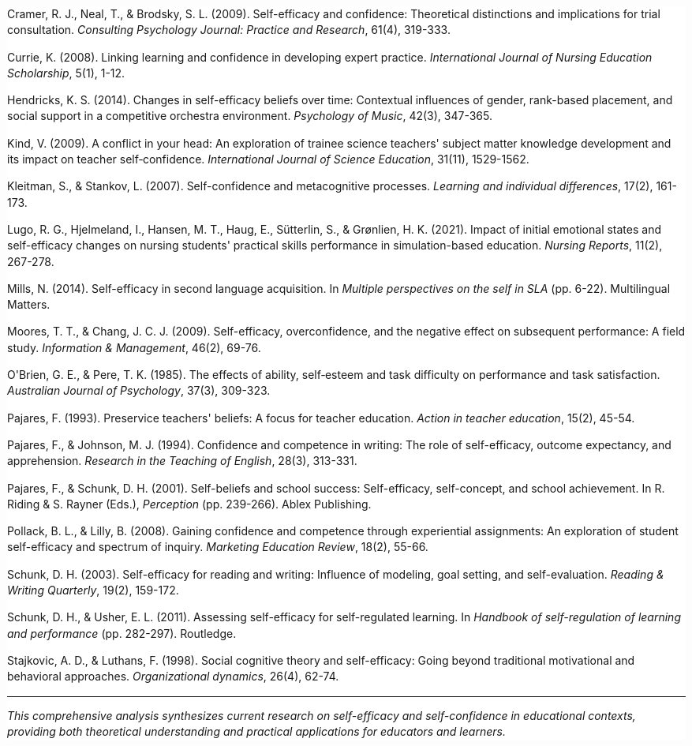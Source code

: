 Cramer, R. J., Neal, T., & Brodsky, S. L. (2009). Self-efficacy and confidence: Theoretical distinctions and implications for trial consultation. *Consulting Psychology Journal: Practice and Research*, 61(4), 319-333.

Currie, K. (2008). Linking learning and confidence in developing expert practice. *International Journal of Nursing Education Scholarship*, 5(1), 1-12.

Hendricks, K. S. (2014). Changes in self-efficacy beliefs over time: Contextual influences of gender, rank-based placement, and social support in a competitive orchestra environment. *Psychology of Music*, 42(3), 347-365.

Kind, V. (2009). A conflict in your head: An exploration of trainee science teachers' subject matter knowledge development and its impact on teacher self‐confidence. *International Journal of Science Education*, 31(11), 1529-1562.

Kleitman, S., & Stankov, L. (2007). Self-confidence and metacognitive processes. *Learning and individual differences*, 17(2), 161-173.

Lugo, R. G., Hjelmeland, I., Hansen, M. T., Haug, E., Sütterlin, S., & Grønlien, H. K. (2021). Impact of initial emotional states and self-efficacy changes on nursing students' practical skills performance in simulation-based education. *Nursing Reports*, 11(2), 267-278.

Mills, N. (2014). Self-efficacy in second language acquisition. In *Multiple perspectives on the self in SLA* (pp. 6-22). Multilingual Matters.

Moores, T. T., & Chang, J. C. J. (2009). Self-efficacy, overconfidence, and the negative effect on subsequent performance: A field study. *Information & Management*, 46(2), 69-76.

O'Brien, G. E., & Pere, T. K. (1985). The effects of ability, self‐esteem and task difficulty on performance and task satisfaction. *Australian Journal of Psychology*, 37(3), 309-323.

Pajares, F. (1993). Preservice teachers' beliefs: A focus for teacher education. *Action in teacher education*, 15(2), 45-54.

Pajares, F., & Johnson, M. J. (1994). Confidence and competence in writing: The role of self-efficacy, outcome expectancy, and apprehension. *Research in the Teaching of English*, 28(3), 313-331.

Pajares, F., & Schunk, D. H. (2001). Self-beliefs and school success: Self-efficacy, self-concept, and school achievement. In R. Riding & S. Rayner (Eds.), *Perception* (pp. 239-266). Ablex Publishing.

Pollack, B. L., & Lilly, B. (2008). Gaining confidence and competence through experiential assignments: An exploration of student self-efficacy and spectrum of inquiry. *Marketing Education Review*, 18(2), 55-66.

Schunk, D. H. (2003). Self-efficacy for reading and writing: Influence of modeling, goal setting, and self-evaluation. *Reading & Writing Quarterly*, 19(2), 159-172.

Schunk, D. H., & Usher, E. L. (2011). Assessing self-efficacy for self-regulated learning. In *Handbook of self-regulation of learning and performance* (pp. 282-297). Routledge.

Stajkovic, A. D., & Luthans, F. (1998). Social cognitive theory and self-efficacy: Going beyond traditional motivational and behavioral approaches. *Organizational dynamics*, 26(4), 62-74.

---

*This comprehensive analysis synthesizes current research on self-efficacy and self-confidence in educational contexts, providing both theoretical understanding and practical applications for educators and learners.*